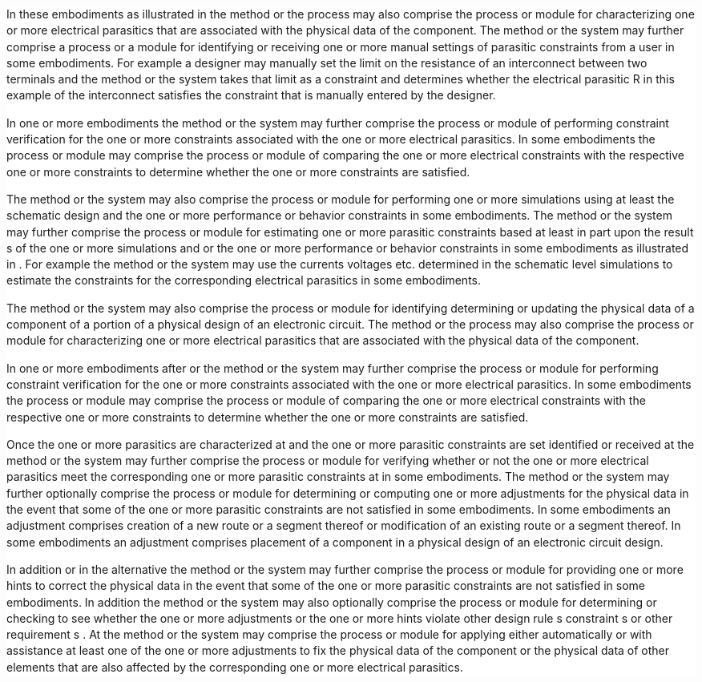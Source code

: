 In these embodiments as illustrated in the method or the process may also comprise the process or module for characterizing one or more electrical parasitics that are associated with the physical data of the component. The method or the system may further comprise a process or a module for identifying or receiving one or more manual settings of parasitic constraints from a user in some embodiments. For example a designer may manually set the limit on the resistance of an interconnect between two terminals and the method or the system takes that limit as a constraint and determines whether the electrical parasitic R in this example of the interconnect satisfies the constraint that is manually entered by the designer.

In one or more embodiments the method or the system may further comprise the process or module of performing constraint verification for the one or more constraints associated with the one or more electrical parasitics. In some embodiments the process or module may comprise the process or module of comparing the one or more electrical constraints with the respective one or more constraints to determine whether the one or more constraints are satisfied.

The method or the system may also comprise the process or module for performing one or more simulations using at least the schematic design and the one or more performance or behavior constraints in some embodiments. The method or the system may further comprise the process or module for estimating one or more parasitic constraints based at least in part upon the result s of the one or more simulations and or the one or more performance or behavior constraints in some embodiments as illustrated in . For example the method or the system may use the currents voltages etc. determined in the schematic level simulations to estimate the constraints for the corresponding electrical parasitics in some embodiments.

The method or the system may also comprise the process or module for identifying determining or updating the physical data of a component of a portion of a physical design of an electronic circuit. The method or the process may also comprise the process or module for characterizing one or more electrical parasitics that are associated with the physical data of the component.

In one or more embodiments after or the method or the system may further comprise the process or module for performing constraint verification for the one or more constraints associated with the one or more electrical parasitics. In some embodiments the process or module may comprise the process or module of comparing the one or more electrical constraints with the respective one or more constraints to determine whether the one or more constraints are satisfied.

Once the one or more parasitics are characterized at and the one or more parasitic constraints are set identified or received at the method or the system may further comprise the process or module for verifying whether or not the one or more electrical parasitics meet the corresponding one or more parasitic constraints at in some embodiments. The method or the system may further optionally comprise the process or module for determining or computing one or more adjustments for the physical data in the event that some of the one or more parasitic constraints are not satisfied in some embodiments. In some embodiments an adjustment comprises creation of a new route or a segment thereof or modification of an existing route or a segment thereof. In some embodiments an adjustment comprises placement of a component in a physical design of an electronic circuit design.

In addition or in the alternative the method or the system may further comprise the process or module for providing one or more hints to correct the physical data in the event that some of the one or more parasitic constraints are not satisfied in some embodiments. In addition the method or the system may also optionally comprise the process or module for determining or checking to see whether the one or more adjustments or the one or more hints violate other design rule s constraint s or other requirement s . At the method or the system may comprise the process or module for applying either automatically or with assistance at least one of the one or more adjustments to fix the physical data of the component or the physical data of other elements that are also affected by the corresponding one or more electrical parasitics.
